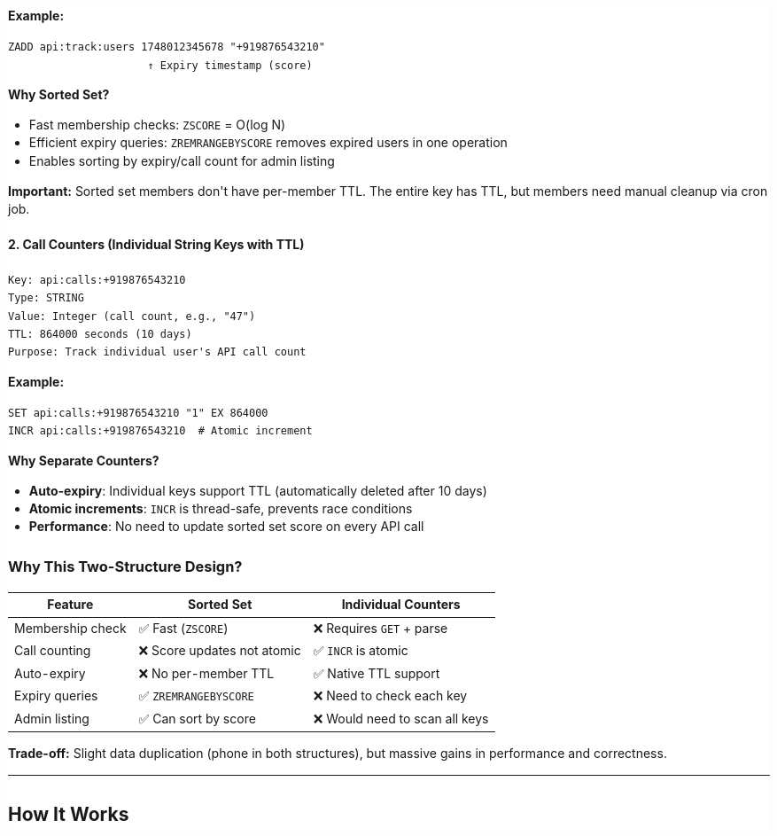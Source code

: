 **Example:**
```
ZADD api:track:users 1748012345678 "+919876543210"
                      ↑ Expiry timestamp (score)
```

**Why Sorted Set?**
- Fast membership checks: `ZSCORE` = O(log N)
- Efficient expiry queries: `ZREMRANGEBYSCORE` removes expired users in one operation
- Enables sorting by expiry/call count for admin listing

**Important:** Sorted set members don't have per-member TTL. The entire key has TTL, but members need manual cleanup via cron job.

#### 2. Call Counters (Individual String Keys with TTL)
```
Key: api:calls:+919876543210
Type: STRING
Value: Integer (call count, e.g., "47")
TTL: 864000 seconds (10 days)
Purpose: Track individual user's API call count
```

**Example:**
```
SET api:calls:+919876543210 "1" EX 864000
INCR api:calls:+919876543210  # Atomic increment
```

**Why Separate Counters?**
- **Auto-expiry**: Individual keys support TTL (automatically deleted after 10 days)
- **Atomic increments**: `INCR` is thread-safe, prevents race conditions
- **Performance**: No need to update sorted set score on every API call

### Why This Two-Structure Design?

| Feature | Sorted Set | Individual Counters |
|---------|-----------|---------------------|
| Membership check | ✅ Fast (`ZSCORE`) | ❌ Requires `GET` + parse |
| Call counting | ❌ Score updates not atomic | ✅ `INCR` is atomic |
| Auto-expiry | ❌ No per-member TTL | ✅ Native TTL support |
| Expiry queries | ✅ `ZREMRANGEBYSCORE` | ❌ Need to check each key |
| Admin listing | ✅ Can sort by score | ❌ Would need to scan all keys |

**Trade-off:** Slight data duplication (phone in both structures), but massive gains in performance and correctness.

---

## How It Works
